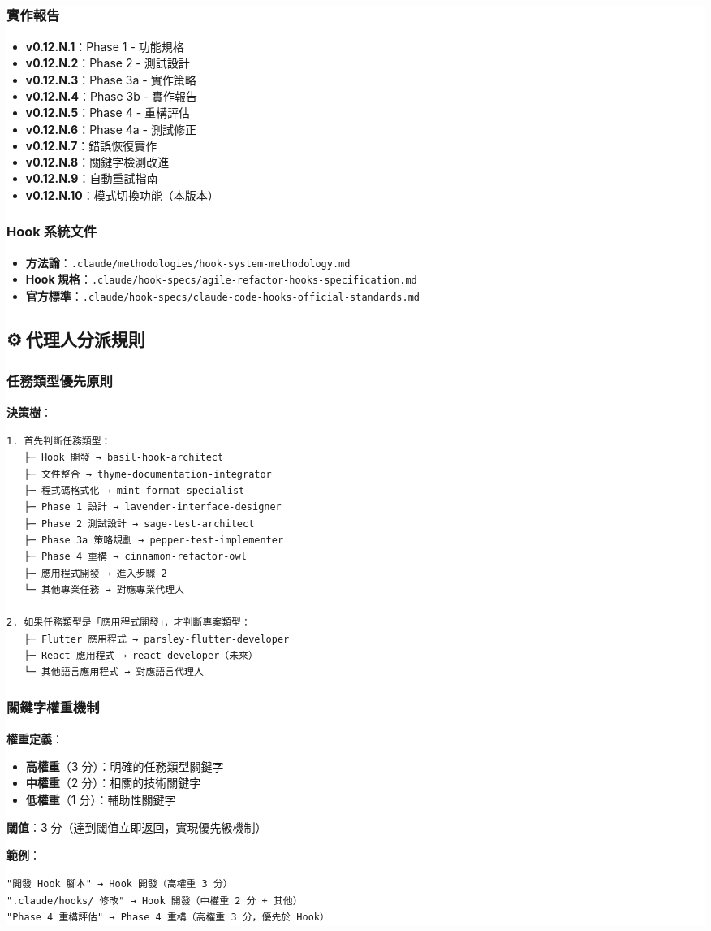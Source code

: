 ### 實作報告

- **v0.12.N.1**：Phase 1 - 功能規格
- **v0.12.N.2**：Phase 2 - 測試設計
- **v0.12.N.3**：Phase 3a - 實作策略
- **v0.12.N.4**：Phase 3b - 實作報告
- **v0.12.N.5**：Phase 4 - 重構評估
- **v0.12.N.6**：Phase 4a - 測試修正
- **v0.12.N.7**：錯誤恢復實作
- **v0.12.N.8**：關鍵字檢測改進
- **v0.12.N.9**：自動重試指南
- **v0.12.N.10**：模式切換功能（本版本）

### Hook 系統文件

- **方法論**：`.claude/methodologies/hook-system-methodology.md`
- **Hook 規格**：`.claude/hook-specs/agile-refactor-hooks-specification.md`
- **官方標準**：`.claude/hook-specs/claude-code-hooks-official-standards.md`

## ⚙️ 代理人分派規則

### 任務類型優先原則

**決策樹**：
```text
1. 首先判斷任務類型：
   ├─ Hook 開發 → basil-hook-architect
   ├─ 文件整合 → thyme-documentation-integrator
   ├─ 程式碼格式化 → mint-format-specialist
   ├─ Phase 1 設計 → lavender-interface-designer
   ├─ Phase 2 測試設計 → sage-test-architect
   ├─ Phase 3a 策略規劃 → pepper-test-implementer
   ├─ Phase 4 重構 → cinnamon-refactor-owl
   ├─ 應用程式開發 → 進入步驟 2
   └─ 其他專業任務 → 對應專業代理人

2. 如果任務類型是「應用程式開發」，才判斷專案類型：
   ├─ Flutter 應用程式 → parsley-flutter-developer
   ├─ React 應用程式 → react-developer（未來）
   └─ 其他語言應用程式 → 對應語言代理人
```

### 關鍵字權重機制

**權重定義**：
- **高權重**（3 分）：明確的任務類型關鍵字
- **中權重**（2 分）：相關的技術關鍵字
- **低權重**（1 分）：輔助性關鍵字

**閾值**：3 分（達到閾值立即返回，實現優先級機制）

**範例**：
```text
"開發 Hook 腳本" → Hook 開發（高權重 3 分）
".claude/hooks/ 修改" → Hook 開發（中權重 2 分 + 其他）
"Phase 4 重構評估" → Phase 4 重構（高權重 3 分，優先於 Hook）
```
